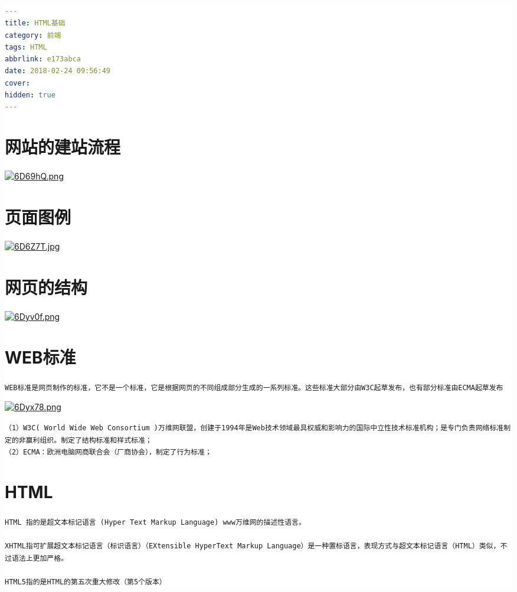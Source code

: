 ```yaml
---
title: HTML基础
category: 前端
tags: HTML
abbrlink: e173abca
date: 2018-02-24 09:56:49
cover:
hidden: true
---
```



# 网站的建站流程

[![6D69hQ.png](https://s3.ax1x.com/2021/03/15/6D69hQ.png)](https://imgtu.com/i/6D69hQ)

# 页面图例

[![6D6Z7T.jpg](https://s3.ax1x.com/2021/03/15/6D6Z7T.jpg)](https://imgtu.com/i/6D6Z7T)



# 网页的结构


[![6Dyv0f.png](https://s3.ax1x.com/2021/03/15/6Dyv0f.png)](https://imgtu.com/i/6Dyv0f)



# WEB标准

```txt
WEB标准是网页制作的标准，它不是一个标准，它是根据网页的不同组成部分生成的一系列标准。这些标准大部分由W3C起草发布，也有部分标准由ECMA起草发布
```

[![6Dyx78.png](https://s3.ax1x.com/2021/03/15/6Dyx78.png)](https://imgtu.com/i/6Dyx78)

```txt
（1）W3C( World Wide Web Consortium )万维网联盟，创建于1994年是Web技术领域最具权威和影响力的国际中立性技术标准机构；是专门负责网络标准制定的非赢利组织。制定了结构标准和样式标准；
（2）ECMA：欧洲电脑网商联合会（厂商协会），制定了行为标准；
```




# HTML

```txt
HTML 指的是超文本标记语言 (Hyper Text Markup Language) www万维网的描述性语言。

XHTML指可扩展超文本标记语言（标识语言）（EXtensible HyperText Markup Language）是一种置标语言，表现方式与超文本标记语言（HTML）类似，不过语法上更加严格。

HTML5指的是HTML的第五次重大修改（第5个版本）
```
